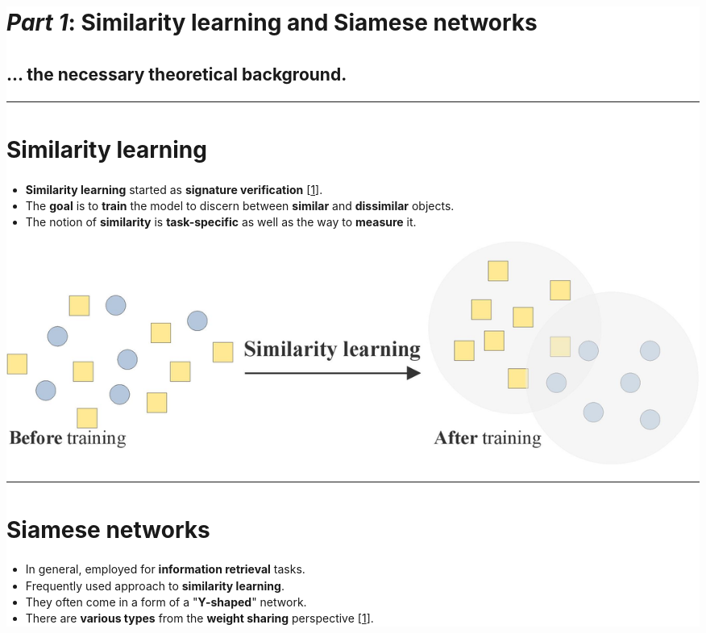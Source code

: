 
# *Part 1*: **Similarity learning** and **Siamese networks**

## ... the **necessary** theoretical **background**.

---

# Similarity learning

* **Similarity learning** started as **signature verification** [[1](https://proceedings.neurips.cc/paper/1993/hash/288cc0ff022877bd3df94bc9360b9c5d-Abstract.html)].
* The **goal** is to **train** the model to discern between **similar** and **dissimilar** objects.
* The notion of **similarity** is **task-specific** as well as the way to **measure** it.

![](./images/similarity_learning.jpg)

---

# Siamese networks

* In general, employed for **information retrieval** tasks.
* Frequently used approach to **similarity learning**.
* They often come in a form of a "**Y-shaped**" network.
* There are **various types** from the **weight sharing** perspective [[1](https://www.sciencedirect.com/science/article/pii/S1077314217301716?casa_token=vC_LQ_Cqk0gAAAAA:gocpeGZRSaJH7HTFVdyN-GVjAPJo46R4ZCcYANYlhO4j0yyofFHcSnHuzTTJJRj8axmECChxwQ)].
